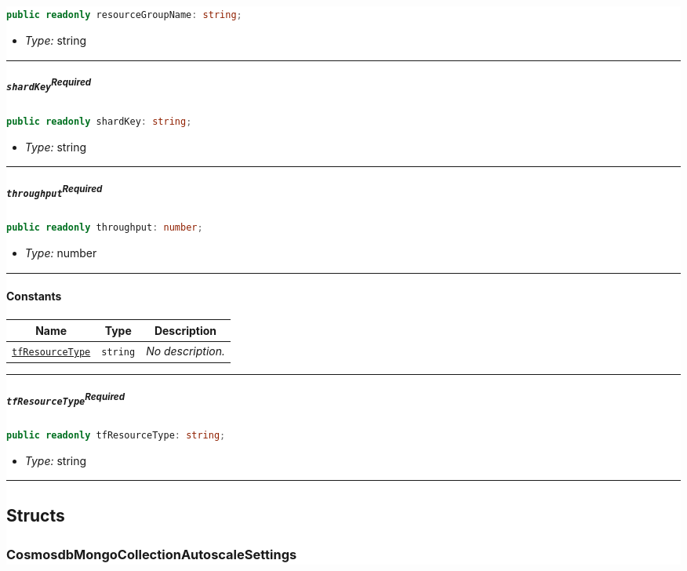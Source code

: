 ```typescript
public readonly resourceGroupName: string;
```

- *Type:* string

---

##### `shardKey`<sup>Required</sup> <a name="shardKey" id="@cdktf/provider-azurerm.cosmosdbMongoCollection.CosmosdbMongoCollection.property.shardKey"></a>

```typescript
public readonly shardKey: string;
```

- *Type:* string

---

##### `throughput`<sup>Required</sup> <a name="throughput" id="@cdktf/provider-azurerm.cosmosdbMongoCollection.CosmosdbMongoCollection.property.throughput"></a>

```typescript
public readonly throughput: number;
```

- *Type:* number

---

#### Constants <a name="Constants" id="Constants"></a>

| **Name** | **Type** | **Description** |
| --- | --- | --- |
| <code><a href="#@cdktf/provider-azurerm.cosmosdbMongoCollection.CosmosdbMongoCollection.property.tfResourceType">tfResourceType</a></code> | <code>string</code> | *No description.* |

---

##### `tfResourceType`<sup>Required</sup> <a name="tfResourceType" id="@cdktf/provider-azurerm.cosmosdbMongoCollection.CosmosdbMongoCollection.property.tfResourceType"></a>

```typescript
public readonly tfResourceType: string;
```

- *Type:* string

---

## Structs <a name="Structs" id="Structs"></a>

### CosmosdbMongoCollectionAutoscaleSettings <a name="CosmosdbMongoCollectionAutoscaleSettings" id="@cdktf/provider-azurerm.cosmosdbMongoCollection.CosmosdbMongoCollectionAutoscaleSettings"></a>
